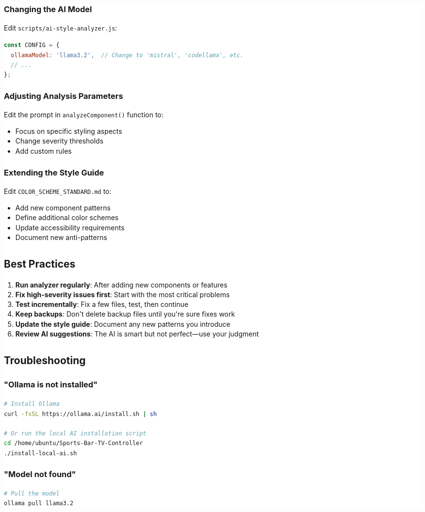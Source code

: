 ### Changing the AI Model

Edit `scripts/ai-style-analyzer.js`:
```javascript
const CONFIG = {
  ollamaModel: 'llama3.2',  // Change to 'mistral', 'codellama', etc.
  // ...
};
```

### Adjusting Analysis Parameters

Edit the prompt in `analyzeComponent()` function to:
- Focus on specific styling aspects
- Change severity thresholds
- Add custom rules

### Extending the Style Guide

Edit `COLOR_SCHEME_STANDARD.md` to:
- Add new component patterns
- Define additional color schemes
- Update accessibility requirements
- Document new anti-patterns

## Best Practices

1. **Run analyzer regularly**: After adding new components or features
2. **Fix high-severity issues first**: Start with the most critical problems
3. **Test incrementally**: Fix a few files, test, then continue
4. **Keep backups**: Don't delete backup files until you're sure fixes work
5. **Update the style guide**: Document any new patterns you introduce
6. **Review AI suggestions**: The AI is smart but not perfect—use your judgment

## Troubleshooting

### "Ollama is not installed"
```bash
# Install Ollama
curl -fsSL https://ollama.ai/install.sh | sh

# Or run the local AI installation script
cd /home/ubuntu/Sports-Bar-TV-Controller
./install-local-ai.sh
```

### "Model not found"
```bash
# Pull the model
ollama pull llama3.2
```
